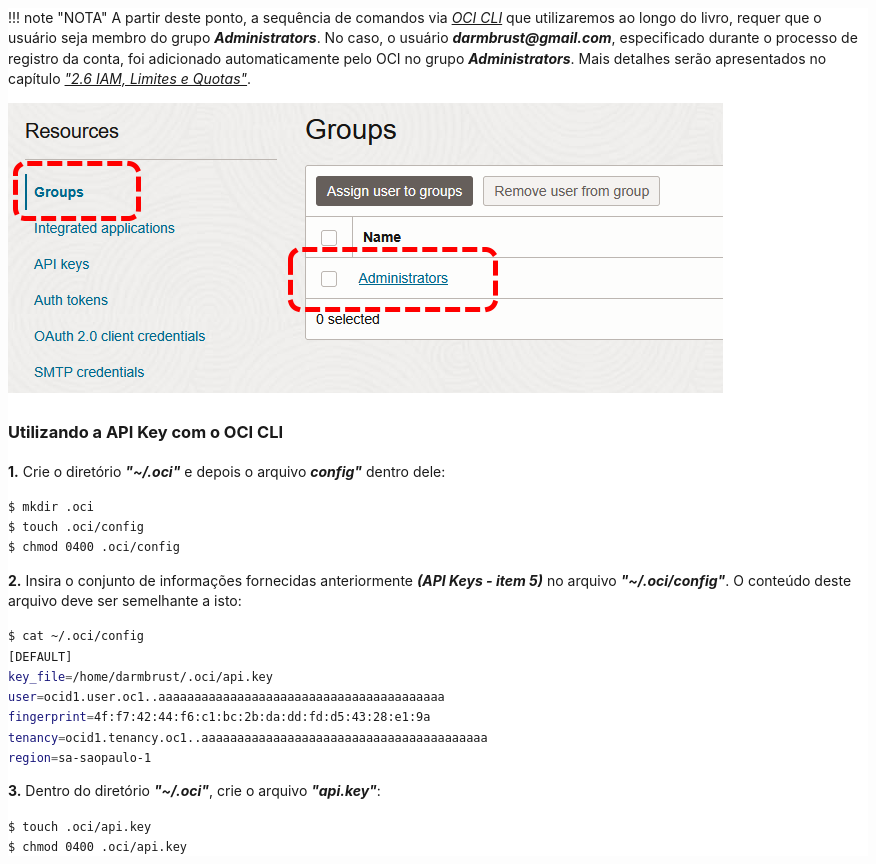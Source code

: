 !!! note "NOTA"
    A partir deste ponto, a sequência de comandos via _[OCI CLI](https://docs.oracle.com/pt-br/iaas/Content/API/Concepts/cliconcepts.htm)_ que utilizaremos ao longo do livro, requer que o usuário seja membro do grupo **_Administrators_**. No caso, o usuário **_darmbrust@gmail.com_**, especificado durante o processo de registro da conta, foi adicionado automaticamente pelo OCI no grupo **_Administrators_**. Mais detalhes serão apresentados no capítulo _["2.6 IAM, Limites e Quotas"](./iam-limites-e-quotas.md)_.
    
![alt_text](./img/oci-admin-group-1.png "Administrators Group")

### Utilizando a API Key com o OCI CLI

**1.** Crie o diretório **_"~/.oci"_** e depois o arquivo **_config"_** dentro dele:

```bash linenums="1"
$ mkdir .oci
$ touch .oci/config
$ chmod 0400 .oci/config
```

**2.** Insira o conjunto de informações fornecidas anteriormente **_(API Keys - item 5)_** no arquivo **_"~/.oci/config"_**. O conteúdo deste arquivo deve ser semelhante a isto:

```bash linenums="1"
$ cat ~/.oci/config
[DEFAULT]
key_file=/home/darmbrust/.oci/api.key
user=ocid1.user.oc1..aaaaaaaaaaaaaaaaaaaaaaaaaaaaaaaaaaaaaaaa
fingerprint=4f:f7:42:44:f6:c1:bc:2b:da:dd:fd:d5:43:28:e1:9a
tenancy=ocid1.tenancy.oc1..aaaaaaaaaaaaaaaaaaaaaaaaaaaaaaaaaaaaaaaa
region=sa-saopaulo-1
```

**3.** Dentro do diretório **_"~/.oci"_**, crie o arquivo **_"api.key"_**:

```bash linenums="1"
$ touch .oci/api.key
$ chmod 0400 .oci/api.key
```
